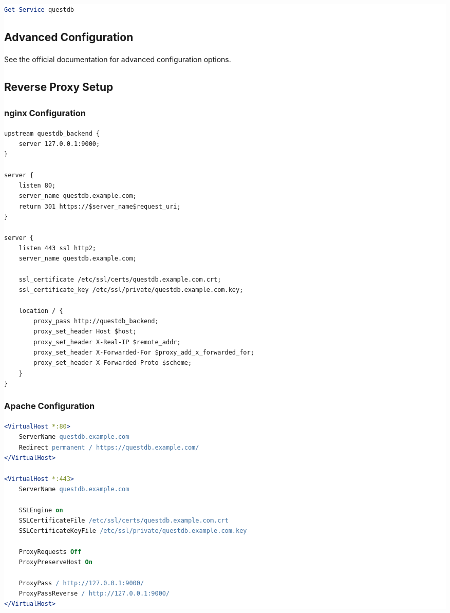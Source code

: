 ```powershell
Get-Service questdb
```

## Advanced Configuration

See the official documentation for advanced configuration options.

## Reverse Proxy Setup

### nginx Configuration

```nginx
upstream questdb_backend {
    server 127.0.0.1:9000;
}

server {
    listen 80;
    server_name questdb.example.com;
    return 301 https://$server_name$request_uri;
}

server {
    listen 443 ssl http2;
    server_name questdb.example.com;

    ssl_certificate /etc/ssl/certs/questdb.example.com.crt;
    ssl_certificate_key /etc/ssl/private/questdb.example.com.key;

    location / {
        proxy_pass http://questdb_backend;
        proxy_set_header Host $host;
        proxy_set_header X-Real-IP $remote_addr;
        proxy_set_header X-Forwarded-For $proxy_add_x_forwarded_for;
        proxy_set_header X-Forwarded-Proto $scheme;
    }
}
```

### Apache Configuration

```apache
<VirtualHost *:80>
    ServerName questdb.example.com
    Redirect permanent / https://questdb.example.com/
</VirtualHost>

<VirtualHost *:443>
    ServerName questdb.example.com
    
    SSLEngine on
    SSLCertificateFile /etc/ssl/certs/questdb.example.com.crt
    SSLCertificateKeyFile /etc/ssl/private/questdb.example.com.key
    
    ProxyRequests Off
    ProxyPreserveHost On
    
    ProxyPass / http://127.0.0.1:9000/
    ProxyPassReverse / http://127.0.0.1:9000/
</VirtualHost>
```
